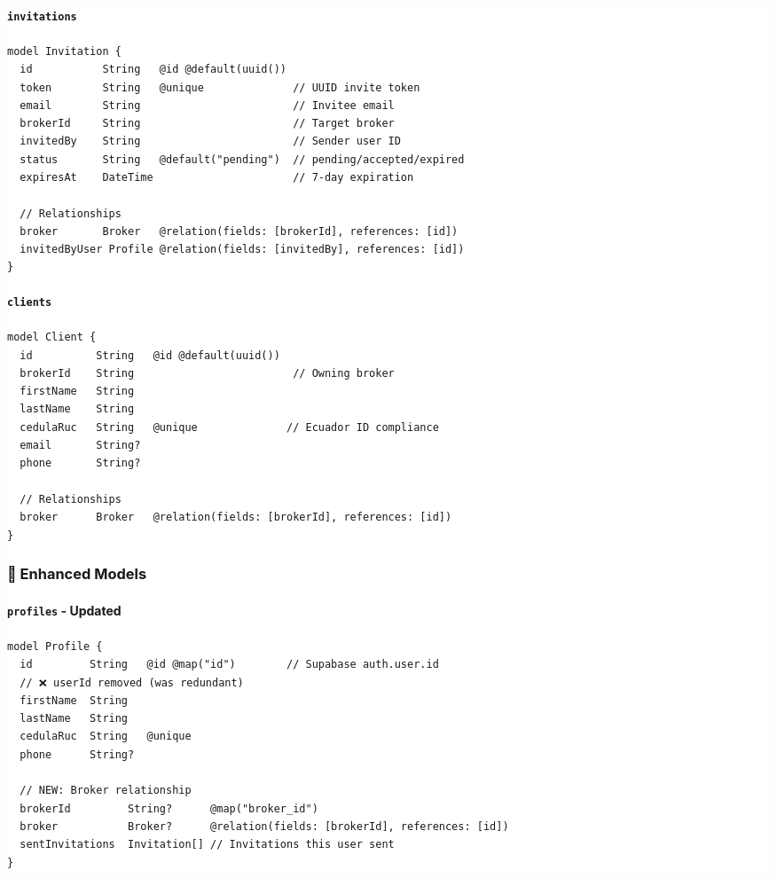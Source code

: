 #### `invitations`
```prisma
model Invitation {
  id           String   @id @default(uuid())
  token        String   @unique              // UUID invite token
  email        String                        // Invitee email
  brokerId     String                        // Target broker
  invitedBy    String                        // Sender user ID
  status       String   @default("pending")  // pending/accepted/expired
  expiresAt    DateTime                      // 7-day expiration
  
  // Relationships
  broker       Broker   @relation(fields: [brokerId], references: [id])
  invitedByUser Profile @relation(fields: [invitedBy], references: [id])
}
```

#### `clients`
```prisma
model Client {
  id          String   @id @default(uuid())
  brokerId    String                         // Owning broker
  firstName   String
  lastName    String
  cedulaRuc   String   @unique              // Ecuador ID compliance
  email       String?
  phone       String?
  
  // Relationships
  broker      Broker   @relation(fields: [brokerId], references: [id])
}
```

### 🔄 Enhanced Models

#### `profiles` - Updated
```prisma
model Profile {
  id         String   @id @map("id")        // Supabase auth.user.id
  // ❌ userId removed (was redundant)
  firstName  String
  lastName   String
  cedulaRuc  String   @unique
  phone      String?
  
  // NEW: Broker relationship
  brokerId         String?      @map("broker_id")
  broker           Broker?      @relation(fields: [brokerId], references: [id])
  sentInvitations  Invitation[] // Invitations this user sent
}
```
